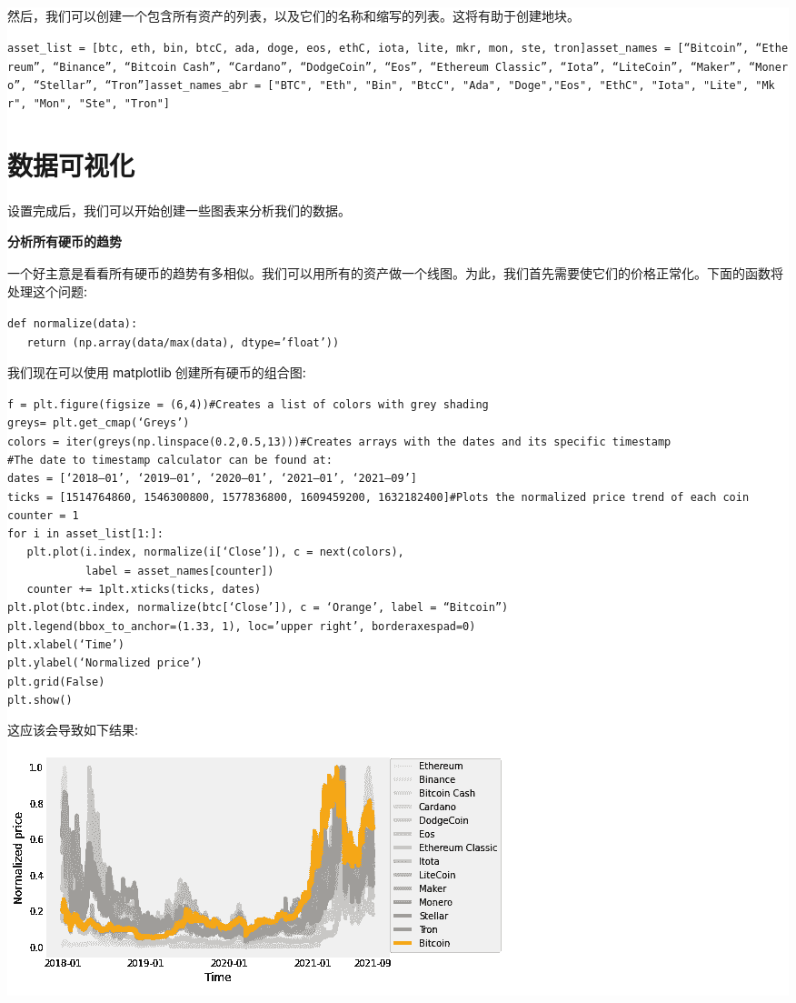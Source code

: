 然后，我们可以创建一个包含所有资产的列表，以及它们的名称和缩写的列表。这将有助于创建地块。

```
asset_list = [btc, eth, bin, btcC, ada, doge, eos, ethC, iota, lite, mkr, mon, ste, tron]asset_names = [“Bitcoin”, “Ethereum”, “Binance”, “Bitcoin Cash”, “Cardano”, “DodgeCoin”, “Eos”, “Ethereum Classic”, “Iota”, “LiteCoin”, “Maker”, “Monero”, “Stellar”, “Tron”]asset_names_abr = ["BTC", "Eth", "Bin", "BtcC", "Ada", "Doge","Eos", "EthC", "Iota", "Lite", "Mkr", "Mon", "Ste", "Tron"]
```

# 数据可视化

设置完成后，我们可以开始创建一些图表来分析我们的数据。

**分析所有硬币的趋势**

一个好主意是看看所有硬币的趋势有多相似。我们可以用所有的资产做一个线图。为此，我们首先需要使它们的价格正常化。下面的函数将处理这个问题:

```
def normalize(data):
   return (np.array(data/max(data), dtype=’float’))
```

我们现在可以使用 matplotlib 创建所有硬币的组合图:

```
f = plt.figure(figsize = (6,4))#Creates a list of colors with grey shading 
greys= plt.get_cmap(‘Greys’) 
colors = iter(greys(np.linspace(0.2,0.5,13)))#Creates arrays with the dates and its specific timestamp 
#The date to timestamp calculator can be found at: 
dates = [‘2018–01’, ‘2019–01’, ‘2020–01’, ‘2021–01’, ‘2021–09’] 
ticks = [1514764860, 1546300800, 1577836800, 1609459200, 1632182400]#Plots the normalized price trend of each coin 
counter = 1 
for i in asset_list[1:]:
   plt.plot(i.index, normalize(i[‘Close’]), c = next(colors),
            label = asset_names[counter])
   counter += 1plt.xticks(ticks, dates)
plt.plot(btc.index, normalize(btc[‘Close’]), c = ‘Orange’, label = “Bitcoin”)
plt.legend(bbox_to_anchor=(1.33, 1), loc=’upper right’, borderaxespad=0)
plt.xlabel(‘Time’)
plt.ylabel(‘Normalized price’)
plt.grid(False)
plt.show()
```

这应该会导致如下结果:

![](img/a119f02ca8887a5c8380eb05ce21f489.png)
